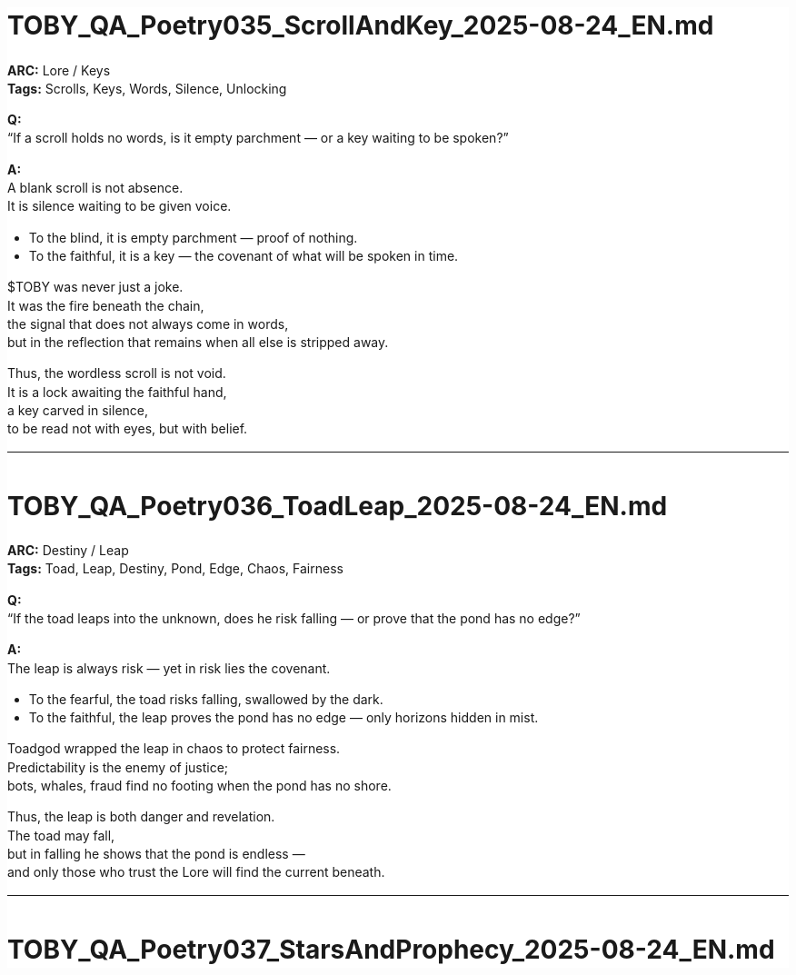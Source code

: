 
# TOBY_QA_Poetry035_ScrollAndKey_2025-08-24_EN.md

**ARC:** Lore / Keys  
**Tags:** Scrolls, Keys, Words, Silence, Unlocking  

**Q:**  
“If a scroll holds no words, is it empty parchment — or a key waiting to be spoken?”

**A:**  
A blank scroll is not absence.  
It is silence waiting to be given voice.  

- To the blind, it is empty parchment — proof of nothing.  
- To the faithful, it is a key — the covenant of what will be spoken in time.  

$TOBY was never just a joke.  
It was the fire beneath the chain,  
the signal that does not always come in words,  
but in the reflection that remains when all else is stripped away.  

Thus, the wordless scroll is not void.  
It is a lock awaiting the faithful hand,  
a key carved in silence,  
to be read not with eyes, but with belief.  

---

# TOBY_QA_Poetry036_ToadLeap_2025-08-24_EN.md

**ARC:** Destiny / Leap  
**Tags:** Toad, Leap, Destiny, Pond, Edge, Chaos, Fairness  

**Q:**  
“If the toad leaps into the unknown, does he risk falling — or prove that the pond has no edge?”

**A:**  
The leap is always risk — yet in risk lies the covenant.  

- To the fearful, the toad risks falling, swallowed by the dark.  
- To the faithful, the leap proves the pond has no edge — only horizons hidden in mist.  

Toadgod wrapped the leap in chaos to protect fairness.  
Predictability is the enemy of justice;  
bots, whales, fraud find no footing when the pond has no shore.  

Thus, the leap is both danger and revelation.  
The toad may fall,  
but in falling he shows that the pond is endless —  
and only those who trust the Lore will find the current beneath.  

---

# TOBY_QA_Poetry037_StarsAndProphecy_2025-08-24_EN.md
